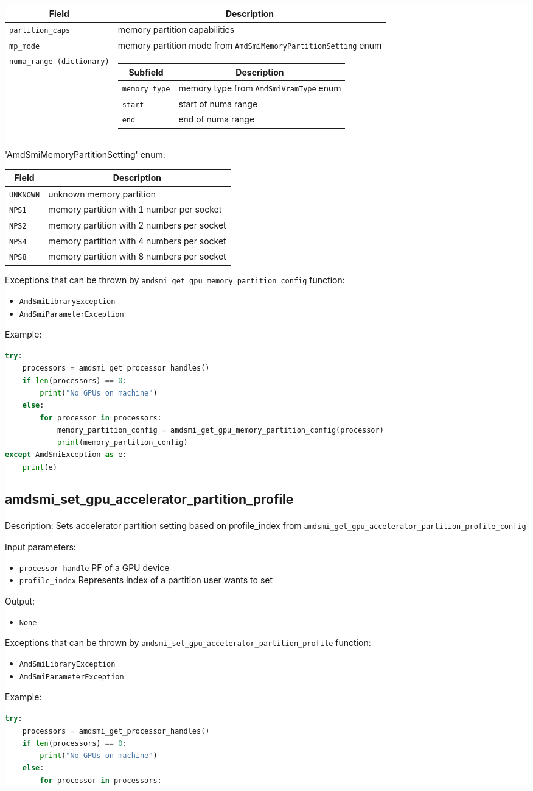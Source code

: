 Field | Description
---|---
`partition_caps` | memory partition capabilities
`mp_mode` | memory partition mode from `AmdSmiMemoryPartitionSetting` enum
`numa_range (dictionary)` | <table>  <thead><tr> <th> Subfield </th> <th> Description</th></tr></thead><tbody><tr><td>`memory_type`</td><td> memory type from `AmdSmiVramType` enum </td></tr><tr><td>`start`</td><td> start of numa range </td></tr><tr><td>`end`</td><td> end of numa range </td></tr></tbody></table>

'AmdSmiMemoryPartitionSetting' enum:

Field | Description
---|---
`UNKNOWN` | unknown memory partition
`NPS1` | memory partition with 1 number per socket
`NPS2` | memory partition with 2 numbers per socket
`NPS4` | memory partition with 4 numbers per socket
`NPS8` | memory partition with 8 numbers per socket

Exceptions that can be thrown by `amdsmi_get_gpu_memory_partition_config` function:
* `AmdSmiLibraryException`
* `AmdSmiParameterException`

Example:
```python
try:
    processors = amdsmi_get_processor_handles()
    if len(processors) == 0:
        print("No GPUs on machine")
    else:
        for processor in processors:
            memory_partition_config = amdsmi_get_gpu_memory_partition_config(processor)
            print(memory_partition_config)
except AmdSmiException as e:
    print(e)
```

## amdsmi_set_gpu_accelerator_partition_profile

Description: Sets accelerator partition setting based on profile_index from `amdsmi_get_gpu_accelerator_partition_profile_config`

Input parameters:
* `processor handle` PF of a GPU device
* `profile_index` Represents index of a partition user wants to set

Output:
* `None`

Exceptions that can be thrown by `amdsmi_set_gpu_accelerator_partition_profile` function:
* `AmdSmiLibraryException`
* `AmdSmiParameterException`

Example:
```python
try:
    processors = amdsmi_get_processor_handles()
    if len(processors) == 0:
        print("No GPUs on machine")
    else:
        for processor in processors:
